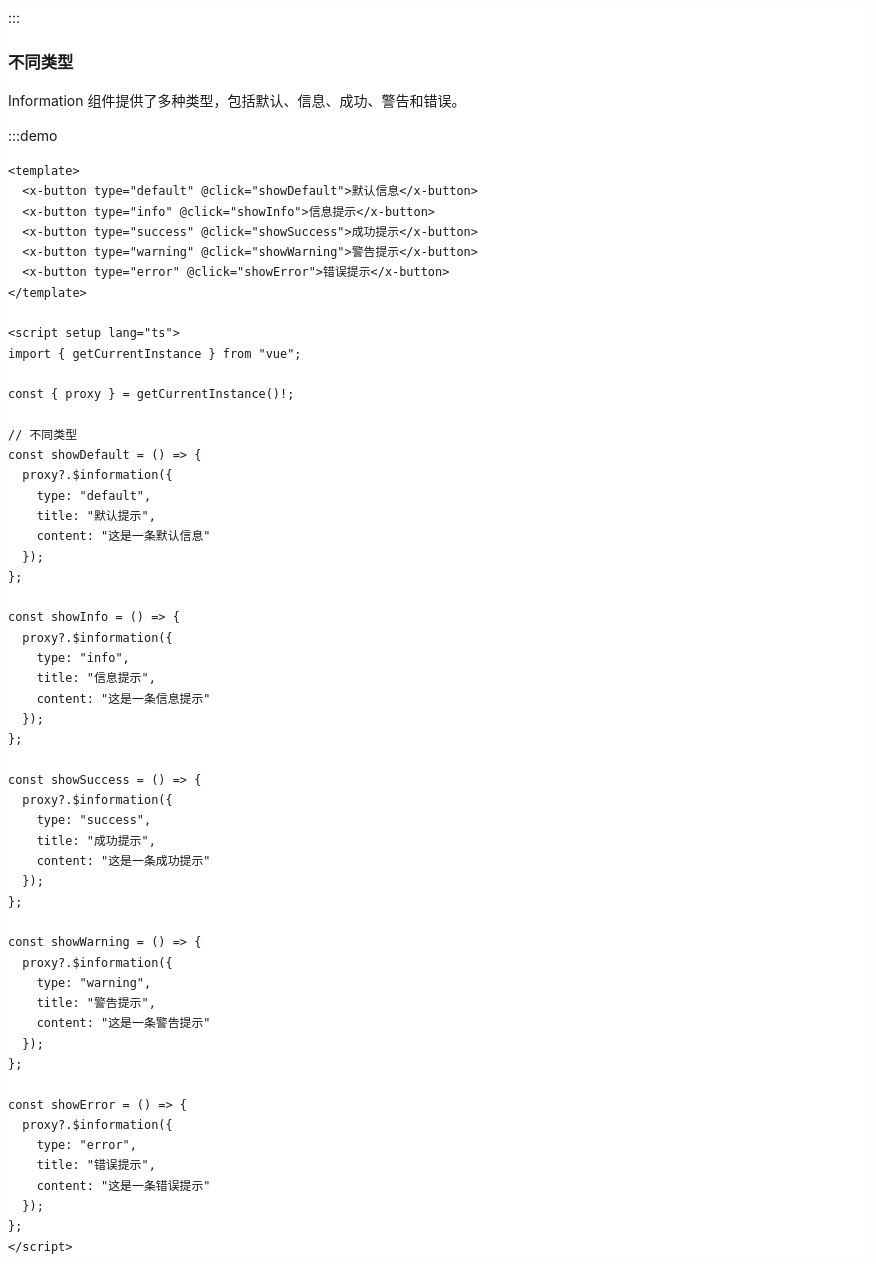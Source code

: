 :::

### 不同类型

Information 组件提供了多种类型，包括默认、信息、成功、警告和错误。

:::demo

```vue
<template>
  <x-button type="default" @click="showDefault">默认信息</x-button>
  <x-button type="info" @click="showInfo">信息提示</x-button>
  <x-button type="success" @click="showSuccess">成功提示</x-button>
  <x-button type="warning" @click="showWarning">警告提示</x-button>
  <x-button type="error" @click="showError">错误提示</x-button>
</template>

<script setup lang="ts">
import { getCurrentInstance } from "vue";

const { proxy } = getCurrentInstance()!;

// 不同类型
const showDefault = () => {
  proxy?.$information({
    type: "default",
    title: "默认提示",
    content: "这是一条默认信息"
  });
};

const showInfo = () => {
  proxy?.$information({
    type: "info",
    title: "信息提示",
    content: "这是一条信息提示"
  });
};

const showSuccess = () => {
  proxy?.$information({
    type: "success",
    title: "成功提示",
    content: "这是一条成功提示"
  });
};

const showWarning = () => {
  proxy?.$information({
    type: "warning",
    title: "警告提示",
    content: "这是一条警告提示"
  });
};

const showError = () => {
  proxy?.$information({
    type: "error",
    title: "错误提示",
    content: "这是一条错误提示"
  });
};
</script>
```
